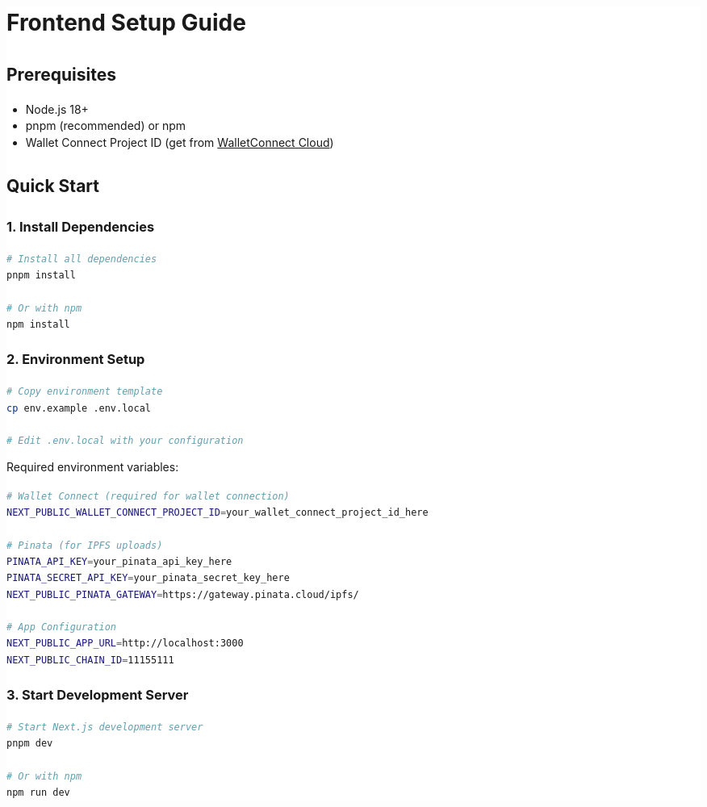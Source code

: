 # Frontend Setup Guide

## Prerequisites

- Node.js 18+
- pnpm (recommended) or npm
- Wallet Connect Project ID (get from [WalletConnect Cloud](https://cloud.walletconnect.com/))

## Quick Start

### 1. Install Dependencies

```bash
# Install all dependencies
pnpm install

# Or with npm
npm install
```

### 2. Environment Setup

```bash
# Copy environment template
cp env.example .env.local

# Edit .env.local with your configuration
```

Required environment variables:
```bash
# Wallet Connect (required for wallet connection)
NEXT_PUBLIC_WALLET_CONNECT_PROJECT_ID=your_wallet_connect_project_id_here

# Pinata (for IPFS uploads)
PINATA_API_KEY=your_pinata_api_key_here
PINATA_SECRET_API_KEY=your_pinata_secret_key_here
NEXT_PUBLIC_PINATA_GATEWAY=https://gateway.pinata.cloud/ipfs/

# App Configuration
NEXT_PUBLIC_APP_URL=http://localhost:3000
NEXT_PUBLIC_CHAIN_ID=11155111
```

### 3. Start Development Server

```bash
# Start Next.js development server
pnpm dev

# Or with npm
npm run dev
```
